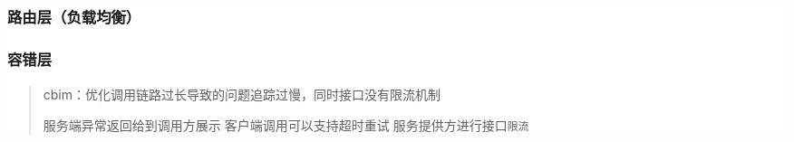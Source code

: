 ### 路由层（负载均衡）





### 容错层

> cbim：优化调用链路过长导致的问题追踪过慢，同时接口没有限流机制
>
> 服务端异常返回给到调用方展示 
> 客户端调用可以支持超时重试
> 服务提供方进行接口`限流`

